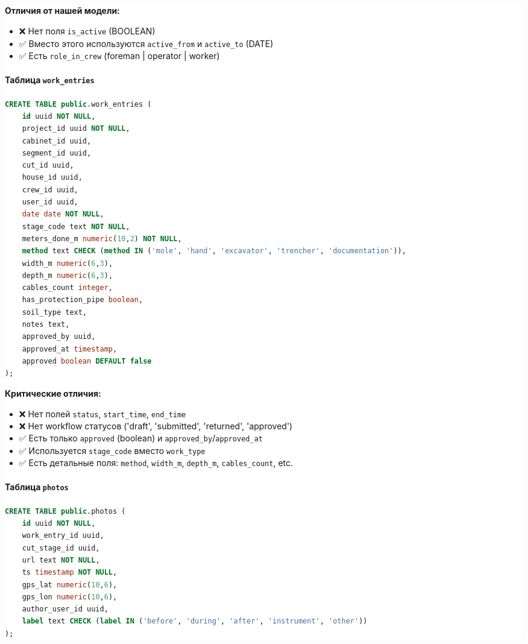 **Отличия от нашей модели:**
- ❌ Нет поля `is_active` (BOOLEAN)
- ✅ Вместо этого используются `active_from` и `active_to` (DATE)
- ✅ Есть `role_in_crew` (foreman | operator | worker)

#### Таблица `work_entries`
```sql
CREATE TABLE public.work_entries (
    id uuid NOT NULL,
    project_id uuid NOT NULL,
    cabinet_id uuid,
    segment_id uuid,
    cut_id uuid,
    house_id uuid,
    crew_id uuid,
    user_id uuid,
    date date NOT NULL,
    stage_code text NOT NULL,
    meters_done_m numeric(10,2) NOT NULL,
    method text CHECK (method IN ('mole', 'hand', 'excavator', 'trencher', 'documentation')),
    width_m numeric(6,3),
    depth_m numeric(6,3),
    cables_count integer,
    has_protection_pipe boolean,
    soil_type text,
    notes text,
    approved_by uuid,
    approved_at timestamp,
    approved boolean DEFAULT false
);
```

**Критические отличия:**
- ❌ Нет полей `status`, `start_time`, `end_time`
- ❌ Нет workflow статусов ('draft', 'submitted', 'returned', 'approved')
- ✅ Есть только `approved` (boolean) и `approved_by`/`approved_at`
- ✅ Используется `stage_code` вместо `work_type`
- ✅ Есть детальные поля: `method`, `width_m`, `depth_m`, `cables_count`, etc.

#### Таблица `photos`
```sql
CREATE TABLE public.photos (
    id uuid NOT NULL,
    work_entry_id uuid,
    cut_stage_id uuid,
    url text NOT NULL,
    ts timestamp NOT NULL,
    gps_lat numeric(10,6),
    gps_lon numeric(10,6),
    author_user_id uuid,
    label text CHECK (label IN ('before', 'during', 'after', 'instrument', 'other'))
);
```
